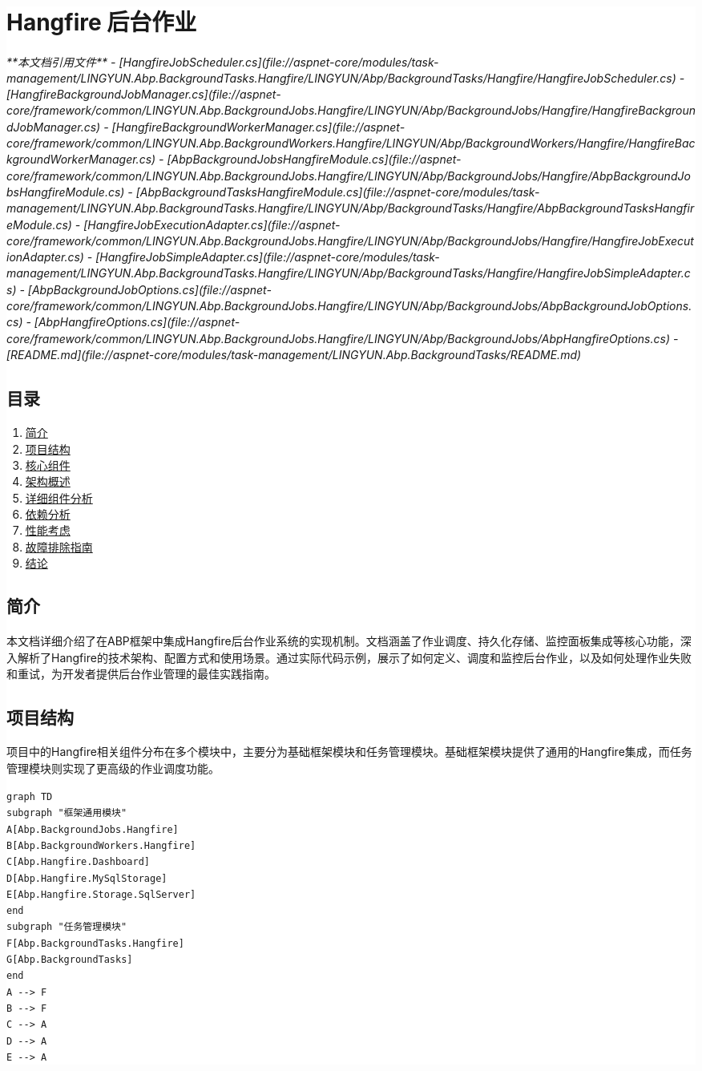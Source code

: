 # Hangfire 后台作业

<cite>
**本文档引用文件**  
- [HangfireJobScheduler.cs](file://aspnet-core/modules/task-management/LINGYUN.Abp.BackgroundTasks.Hangfire/LINGYUN/Abp/BackgroundTasks/Hangfire/HangfireJobScheduler.cs)
- [HangfireBackgroundJobManager.cs](file://aspnet-core/framework/common/LINGYUN.Abp.BackgroundJobs.Hangfire/LINGYUN/Abp/BackgroundJobs/Hangfire/HangfireBackgroundJobManager.cs)
- [HangfireBackgroundWorkerManager.cs](file://aspnet-core/framework/common/LINGYUN.Abp.BackgroundWorkers.Hangfire/LINGYUN/Abp/BackgroundWorkers/Hangfire/HangfireBackgroundWorkerManager.cs)
- [AbpBackgroundJobsHangfireModule.cs](file://aspnet-core/framework/common/LINGYUN.Abp.BackgroundJobs.Hangfire/LINGYUN/Abp/BackgroundJobs/Hangfire/AbpBackgroundJobsHangfireModule.cs)
- [AbpBackgroundTasksHangfireModule.cs](file://aspnet-core/modules/task-management/LINGYUN.Abp.BackgroundTasks.Hangfire/LINGYUN/Abp/BackgroundTasks/Hangfire/AbpBackgroundTasksHangfireModule.cs)
- [HangfireJobExecutionAdapter.cs](file://aspnet-core/framework/common/LINGYUN.Abp.BackgroundJobs.Hangfire/LINGYUN/Abp/BackgroundJobs/Hangfire/HangfireJobExecutionAdapter.cs)
- [HangfireJobSimpleAdapter.cs](file://aspnet-core/modules/task-management/LINGYUN.Abp.BackgroundTasks.Hangfire/LINGYUN/Abp/BackgroundTasks/Hangfire/HangfireJobSimpleAdapter.cs)
- [AbpBackgroundJobOptions.cs](file://aspnet-core/framework/common/LINGYUN.Abp.BackgroundJobs.Hangfire/LINGYUN/Abp/BackgroundJobs/AbpBackgroundJobOptions.cs)
- [AbpHangfireOptions.cs](file://aspnet-core/framework/common/LINGYUN.Abp.BackgroundJobs.Hangfire/LINGYUN/Abp/BackgroundJobs/AbpHangfireOptions.cs)
- [README.md](file://aspnet-core/modules/task-management/LINGYUN.Abp.BackgroundTasks/README.md)
</cite>

## 目录
1. [简介](#简介)
2. [项目结构](#项目结构)
3. [核心组件](#核心组件)
4. [架构概述](#架构概述)
5. [详细组件分析](#详细组件分析)
6. [依赖分析](#依赖分析)
7. [性能考虑](#性能考虑)
8. [故障排除指南](#故障排除指南)
9. [结论](#结论)

## 简介
本文档详细介绍了在ABP框架中集成Hangfire后台作业系统的实现机制。文档涵盖了作业调度、持久化存储、监控面板集成等核心功能，深入解析了Hangfire的技术架构、配置方式和使用场景。通过实际代码示例，展示了如何定义、调度和监控后台作业，以及如何处理作业失败和重试，为开发者提供后台作业管理的最佳实践指南。

## 项目结构
项目中的Hangfire相关组件分布在多个模块中，主要分为基础框架模块和任务管理模块。基础框架模块提供了通用的Hangfire集成，而任务管理模块则实现了更高级的作业调度功能。

```mermaid
graph TD
subgraph "框架通用模块"
A[Abp.BackgroundJobs.Hangfire]
B[Abp.BackgroundWorkers.Hangfire]
C[Abp.Hangfire.Dashboard]
D[Abp.Hangfire.MySqlStorage]
E[Abp.Hangfire.Storage.SqlServer]
end
subgraph "任务管理模块"
F[Abp.BackgroundTasks.Hangfire]
G[Abp.BackgroundTasks]
end
A --> F
B --> F
C --> A
D --> A
E --> A
```